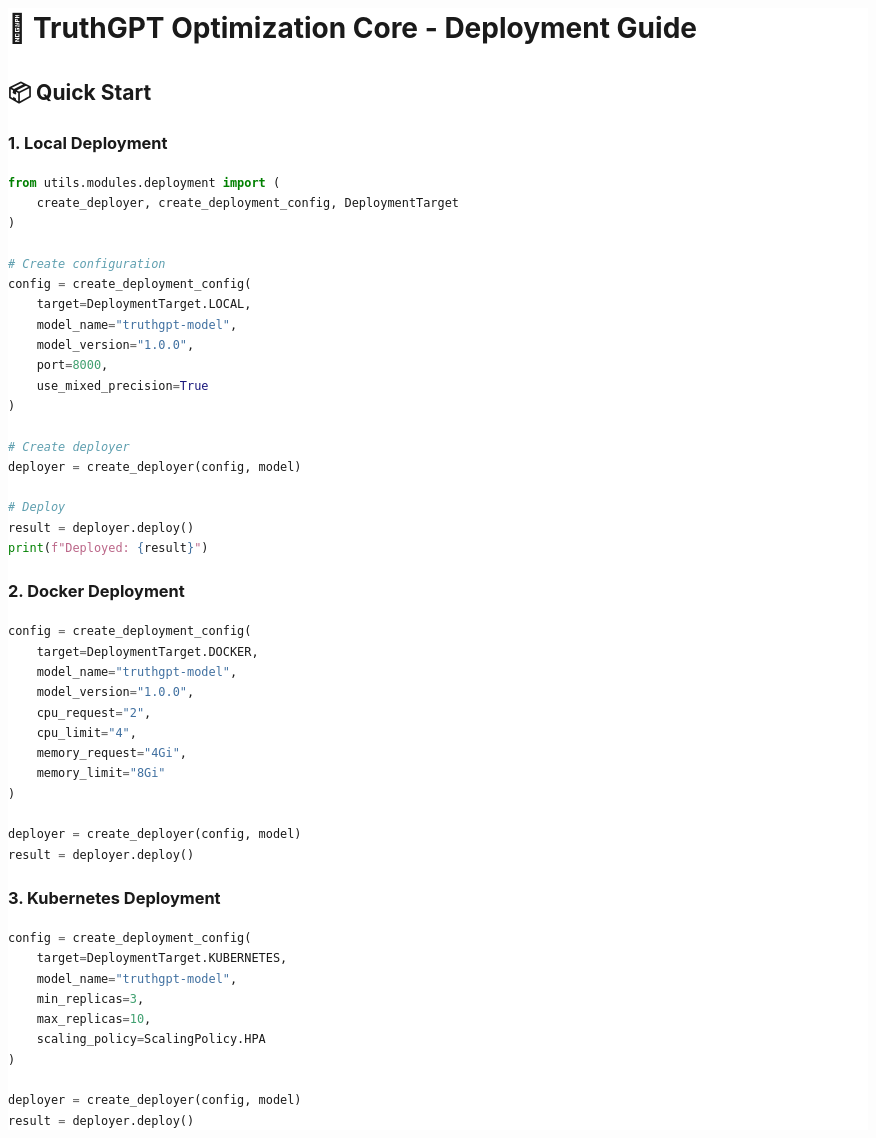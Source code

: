 # 🚀 TruthGPT Optimization Core - Deployment Guide

## 📦 Quick Start

### 1. Local Deployment
```python
from utils.modules.deployment import (
    create_deployer, create_deployment_config, DeploymentTarget
)

# Create configuration
config = create_deployment_config(
    target=DeploymentTarget.LOCAL,
    model_name="truthgpt-model",
    model_version="1.0.0",
    port=8000,
    use_mixed_precision=True
)

# Create deployer
deployer = create_deployer(config, model)

# Deploy
result = deployer.deploy()
print(f"Deployed: {result}")
```

### 2. Docker Deployment
```python
config = create_deployment_config(
    target=DeploymentTarget.DOCKER,
    model_name="truthgpt-model",
    model_version="1.0.0",
    cpu_request="2",
    cpu_limit="4",
    memory_request="4Gi",
    memory_limit="8Gi"
)

deployer = create_deployer(config, model)
result = deployer.deploy()
```

### 3. Kubernetes Deployment
```python
config = create_deployment_config(
    target=DeploymentTarget.KUBERNETES,
    model_name="truthgpt-model",
    min_replicas=3,
    max_replicas=10,
    scaling_policy=ScalingPolicy.HPA
)

deployer = create_deployer(config, model)
result = deployer.deploy()
```
